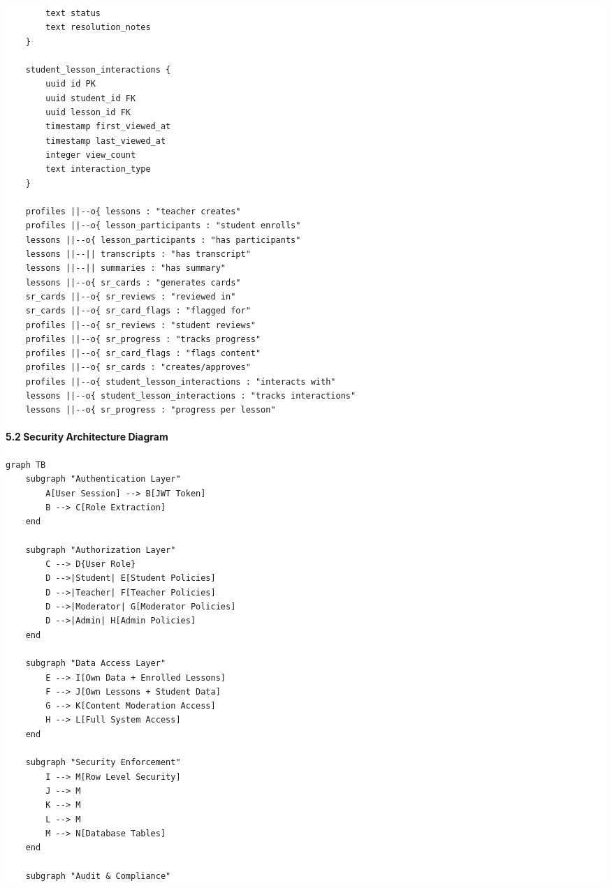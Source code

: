 ```mermaid
        text status
        text resolution_notes
    }
    
    student_lesson_interactions {
        uuid id PK
        uuid student_id FK
        uuid lesson_id FK
        timestamp first_viewed_at
        timestamp last_viewed_at
        integer view_count
        text interaction_type
    }
    
    profiles ||--o{ lessons : "teacher creates"
    profiles ||--o{ lesson_participants : "student enrolls"
    lessons ||--o{ lesson_participants : "has participants"
    lessons ||--|| transcripts : "has transcript"
    lessons ||--|| summaries : "has summary"
    lessons ||--o{ sr_cards : "generates cards"
    sr_cards ||--o{ sr_reviews : "reviewed in"
    sr_cards ||--o{ sr_card_flags : "flagged for"
    profiles ||--o{ sr_reviews : "student reviews"
    profiles ||--o{ sr_progress : "tracks progress"
    profiles ||--o{ sr_card_flags : "flags content"
    profiles ||--o{ sr_cards : "creates/approves"
    profiles ||--o{ student_lesson_interactions : "interacts with"
    lessons ||--o{ student_lesson_interactions : "tracks interactions"
    lessons ||--o{ sr_progress : "progress per lesson"
```

#### 5.2 Security Architecture Diagram

```mermaid
graph TB
    subgraph "Authentication Layer"
        A[User Session] --> B[JWT Token]
        B --> C[Role Extraction]
    end
    
    subgraph "Authorization Layer"
        C --> D{User Role}
        D -->|Student| E[Student Policies]
        D -->|Teacher| F[Teacher Policies]
        D -->|Moderator| G[Moderator Policies]
        D -->|Admin| H[Admin Policies]
    end
    
    subgraph "Data Access Layer"
        E --> I[Own Data + Enrolled Lessons]
        F --> J[Own Lessons + Student Data]
        G --> K[Content Moderation Access]
        H --> L[Full System Access]
    end
    
    subgraph "Security Enforcement"
        I --> M[Row Level Security]
        J --> M
        K --> M
        L --> M
        M --> N[Database Tables]
    end
    
    subgraph "Audit & Compliance"
```